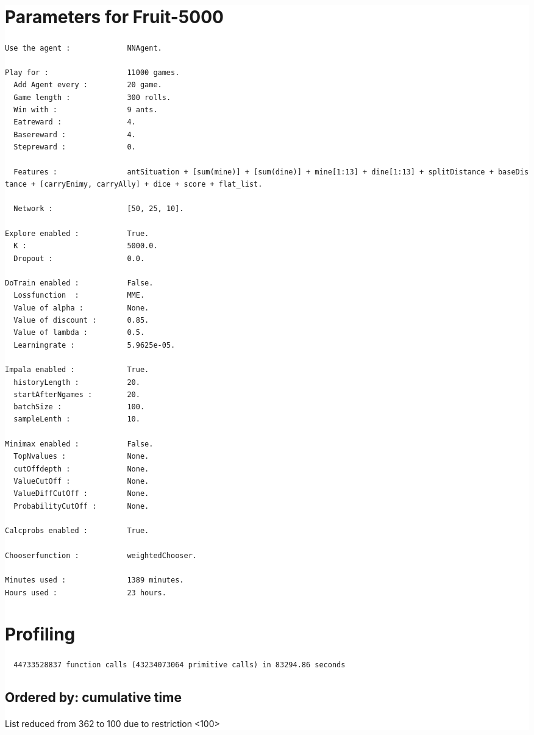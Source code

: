 # Parameters for Fruit-5000

    Use the agent :             NNAgent.

    Play for :                  11000 games.
      Add Agent every :         20 game.
      Game length :             300 rolls.
      Win with :                9 ants.
      Eatreward :               4.
      Basereward :              4.
      Stepreward :              0.

      Features :                antSituation + [sum(mine)] + [sum(dine)] + mine[1:13] + dine[1:13] + splitDistance + baseDistance + [carryEnimy, carryAlly] + dice + score + flat_list.

      Network :                 [50, 25, 10].

    Explore enabled :           True.
      K :                       5000.0.
      Dropout :                 0.0.

    DoTrain enabled :           False.
      Lossfunction  :           MME.
      Value of alpha :          None.
      Value of discount :       0.85.
      Value of lambda :         0.5.
      Learningrate :            5.9625e-05.

    Impala enabled :            True.
      historyLength :           20.
      startAfterNgames :        20.
      batchSize :               100.
      sampleLenth :             10.

    Minimax enabled :           False.
      TopNvalues :              None.
      cutOffdepth :             None.
      ValueCutOff :             None.
      ValueDiffCutOff :         None.
      ProbabilityCutOff :       None.

    Calcprobs enabled :         True.

    Chooserfunction :           weightedChooser.

    Minutes used :              1389 minutes.
    Hours used :                23 hours.

# Profiling


      44733528837 function calls (43234073064 primitive calls) in 83294.86 seconds

##    Ordered by: cumulative time
   List reduced from 362 to 100 due to restriction <100>
